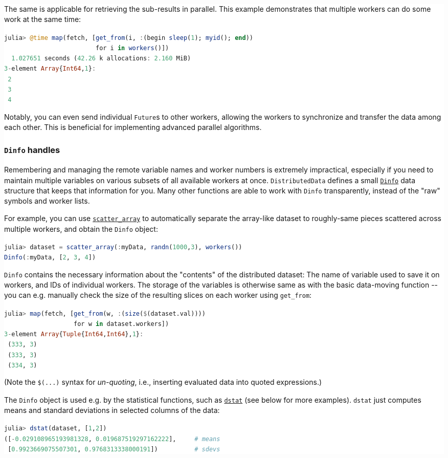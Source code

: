 The same is applicable for retrieving the sub-results in parallel. This example
demonstrates that multiple workers can do some work at the same time:

```julia
julia> @time map(fetch, [get_from(i, :(begin sleep(1); myid(); end))
                         for i in workers()])
  1.027651 seconds (42.26 k allocations: 2.160 MiB)
3-element Array{Int64,1}:
 2
 3
 4
```

Notably, you can even send individual `Future`s to other workers, allowing the
workers to synchronize and transfer the data among each other. This is
beneficial for implementing advanced parallel algorithms.

### `Dinfo` handles

Remembering and managing the remote variable names and worker numbers is
extremely impractical, especially if you need to maintain multiple variables on
various subsets of all available workers at once. `DistributedData` defines a small
[`Dinfo`](@ref) data structure that keeps that information for you. Many other
functions are able to work with `Dinfo` transparently, instead of the "raw"
symbols and worker lists.

For example, you can use [`scatter_array`](@ref) to automatically separate the
array-like dataset to roughly-same pieces scattered across multiple workers,
and obtain the `Dinfo` object:
```julia
julia> dataset = scatter_array(:myData, randn(1000,3), workers())
Dinfo(:myData, [2, 3, 4])
```

`Dinfo` contains the necessary information about the "contents" of the
distributed dataset: The name of variable used to save it on workers, and IDs
of individual workers. The storage of the variables is otherwise same as with
the basic data-moving function -- you can e.g. manually check the size of the
resulting slices on each worker using `get_from`:
```julia
julia> map(fetch, [get_from(w, :(size($(dataset.val))))
                   for w in dataset.workers])
3-element Array{Tuple{Int64,Int64},1}:
 (333, 3)
 (333, 3)
 (334, 3)
```
(Note the `$(...)` syntax for *un-quoting*, i.e., inserting evaluated data into
quoted expressions.)

The `Dinfo` object is used e.g. by the statistical functions, such as
[`dstat`](@ref) (see below for more examples). `dstat` just computes means and
standard deviations in selected columns of the data:

```julia
julia> dstat(dataset, [1,2])
([-0.029108965193981328, 0.019687519297162222],     # means
 [0.9923669075507301, 0.9768313338000191])          # sdevs
```
